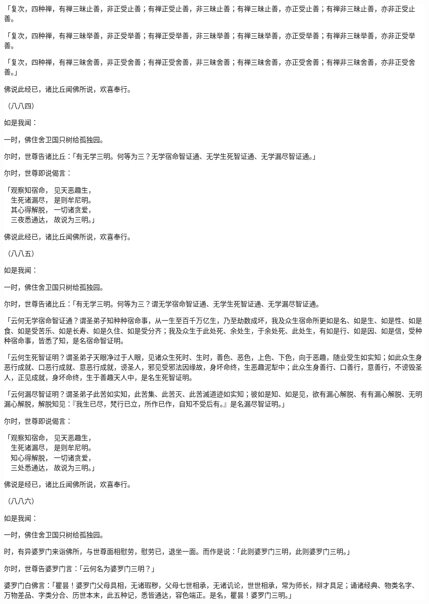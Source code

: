 「复次，四种禅，有禅三昧止善，非正受止善；有禅正受止善，非三昧止善；有禅三昧止善，亦正受止善；有禅非三昧止善，亦非正受止善。

「复次，四种禅，有禅三昧举善，非正受举善；有禅正受举善，非三昧举善；有禅三昧举善，亦正受举善；有禅非三昧举善，亦非正受举善。

「复次，四种禅，有禅三昧舍善，非正受舍善；有禅正受舍善，非三昧舍善；有禅三昧舍善，亦正受舍善；有禅非三昧舍善，亦非正受舍善。」

佛说此经已，诸比丘闻佛所说，欢喜奉行。

（八八四）

如是我闻：

一时，佛住舍卫国只树给孤独园。

尔时，世尊告诸比丘：「有无学三明。何等为三？无学宿命智证通、无学生死智证通、无学漏尽智证通。」

尔时，世尊即说偈言：

「观察知宿命， 见天恶趣生，\
　生死诸漏尽， 是则牟尼明。\
　其心得解脱， 一切诸贪爱，\
　三夜悉通达， 故说为三明。」

佛说此经已，诸比丘闻佛所说，欢喜奉行。

（八八五）

如是我闻：

一时，佛住舍卫国只树给孤独园。

尔时，世尊告诸比丘：「有无学三明。何等为三？谓无学宿命智证通、无学生死智证通、无学漏尽智证通。

「云何无学宿命智证通？谓圣弟子知种种宿命事，从一生至百千万亿生，乃至劫数成坏，我及众生宿命所更如是名、如是生、如是性、如是食、如是受苦乐、如是长寿、如是久住、如是受分齐；我及众生于此处死、余处生，于余处死、此处生，有如是行、如是因、如是信，受种种宿命事，皆悉了知，是名宿命智证明。

「云何生死智证明？谓圣弟子天眼净过于人眼，见诸众生死时、生时，善色、恶色，上色、下色，向于恶趣，随业受生如实知；如此众生身恶行成就、口恶行成就、意恶行成就，谤圣人，邪见受邪法因缘故，身坏命终，生恶趣泥犁中；此众生身善行、口善行，意善行，不谤毁圣人，正见成就，身坏命终，生于善趣天人中，是名生死智证明。

「云何漏尽智证明？谓圣弟子此苦如实知，此苦集、此苦灭、此苦滅道迹如实知；彼如是知、如是见，欲有漏心解脱、有有漏心解脱、无明漏心解脱，解脱知见：『我生已尽，梵行已立，所作已作，自知不受后有。』是名漏尽智证明。」

尔时，世尊即说偈言：

「观察知宿命， 见天恶趣生，\
　生死诸漏尽， 是则牟尼明。\
　知心得解脱， 一切诸贪爱，\
　三处悉通达， 故说为三明。」

佛说是经已，诸比丘闻佛所说，欢喜奉行。

（八八六）

如是我闻：

一时，佛住舍卫国只树给孤独园。

时，有异婆罗门来诣佛所，与世尊面相慰劳，慰劳已，退坐一面。而作是说：「此则婆罗门三明，此则婆罗门三明。」

尔时，世尊告婆罗门言：「云何名为婆罗门三明？」

婆罗门白佛言：「瞿昙！婆罗门父母具相，无诸瑕秽，父母七世相承，无诸讥论，世世相承，常为师长，辩才具足；诵诸经典、物类名字、万物差品、字类分合、历世本末，此五种记，悉皆通达，容色端正。是名，瞿昙！婆罗门三明。」

